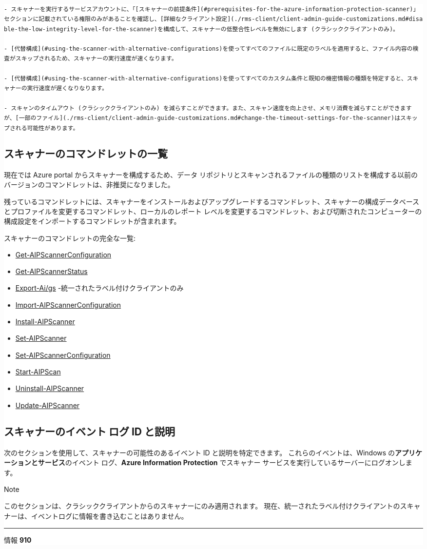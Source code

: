     - スキャナーを実行するサービスアカウントに、「[スキャナーの前提条件](#prerequisites-for-the-azure-information-protection-scanner)」セクションに記載されている権限のみがあることを確認し、[詳細なクライアント設定](./rms-client/client-admin-guide-customizations.md#disable-the-low-integrity-level-for-the-scanner)を構成して、スキャナーの低整合性レベルを無効にします (クラシッククライアントのみ)。
    
    - [代替構成](#using-the-scanner-with-alternative-configurations)を使ってすべてのファイルに既定のラベルを適用すると、ファイル内容の検査がスキップされるため、スキャナーの実行速度が速くなります。
    
    - [代替構成](#using-the-scanner-with-alternative-configurations)を使ってすべてのカスタム条件と既知の機密情報の種類を特定すると、スキャナーの実行速度が遅くなりなります。
    
    - スキャンのタイムアウト (クラシッククライアントのみ) を減らすことができます。また、スキャン速度を向上させ、メモリ消費を減らすことができますが、[一部のファイル](./rms-client/client-admin-guide-customizations.md#change-the-timeout-settings-for-the-scanner)はスキップされる可能性があります。

## <a name="list-of-cmdlets-for-the-scanner"></a>スキャナーのコマンドレットの一覧

現在では Azure portal からスキャナーを構成するため、データ リポジトリとスキャンされるファイルの種類のリストを構成する以前のバージョンのコマンドレットは、非推奨になりました。 

残っているコマンドレットには、スキャナーをインストールおよびアップグレードするコマンドレット、スキャナーの構成データベースとプロファイルを変更するコマンドレット、ローカルのレポート レベルを変更するコマンドレット、および切断されたコンピューターの構成設定をインポートするコマンドレットが含まれます。 

スキャナーのコマンドレットの完全な一覧: 

- [Get-AIPScannerConfiguration](/powershell/module/azureinformationprotection/Get-AIPScannerConfiguration)

- [Get-AIPScannerStatus](/powershell/module/azureinformationprotection/Get-AIPScannerStatus)

- [Export-Ai/gs](/powershell/module/azureinformationprotection/Export-AIPLogs) -統一されたラベル付けクライアントのみ

- [Import-AIPScannerConfiguration](/powershell/module/azureinformationprotection/Import-AIPScannerConfiguration)

- [Install-AIPScanner](/powershell/module/azureinformationprotection/Install-AIPScanner)

- [Set-AIPScanner](/powershell/module/azureinformationprotection/Set-AIPScanner)

- [Set-AIPScannerConfiguration](/powershell/module/azureinformationprotection/Set-AIPScannerConfiguration)

- [Start-AIPScan](/powershell/module/azureinformationprotection/Start-AIPScan)

- [Uninstall-AIPScanner](/powershell/module/azureinformationprotection/Uninstall-AIPScanner)

- [Update-AIPScanner](/powershell/module/azureinformationprotection/Update-AIPScanner)


## <a name="event-log-ids-and-descriptions-for-the-scanner"></a>スキャナーのイベント ログ ID と説明

次のセクションを使用して、スキャナーの可能性のあるイベント ID と説明を特定できます。 これらのイベントは、Windows の**アプリケーションとサービス**のイベント ログ、**Azure Information Protection** でスキャナー サービスを実行しているサーバーにログオンします。

> [!NOTE]
> このセクションは、クラシッククライアントからのスキャナーにのみ適用されます。 現在、統一されたラベル付けクライアントのスキャナーは、イベントログに情報を書き込むことはありません。

-----

情報 **910**
